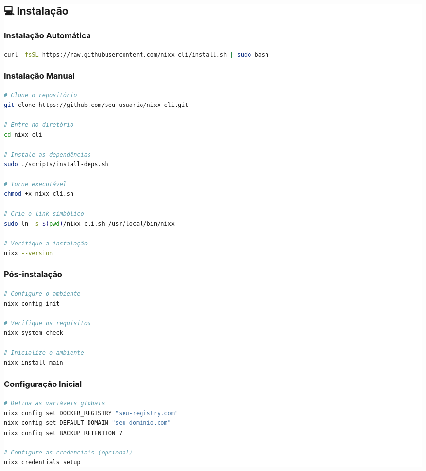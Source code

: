 ## 💻 Instalação

### Instalação Automática
```bash
curl -fsSL https://raw.githubusercontent.com/nixx-cli/install.sh | sudo bash
```

### Instalação Manual
```bash
# Clone o repositório
git clone https://github.com/seu-usuario/nixx-cli.git

# Entre no diretório
cd nixx-cli

# Instale as dependências
sudo ./scripts/install-deps.sh

# Torne executável
chmod +x nixx-cli.sh

# Crie o link simbólico
sudo ln -s $(pwd)/nixx-cli.sh /usr/local/bin/nixx

# Verifique a instalação
nixx --version
```

### Pós-instalação
```bash
# Configure o ambiente
nixx config init

# Verifique os requisitos
nixx system check

# Inicialize o ambiente
nixx install main
```

### Configuração Inicial
```bash
# Defina as variáveis globais
nixx config set DOCKER_REGISTRY "seu-registry.com"
nixx config set DEFAULT_DOMAIN "seu-dominio.com"
nixx config set BACKUP_RETENTION 7

# Configure as credenciais (opcional)
nixx credentials setup
```
